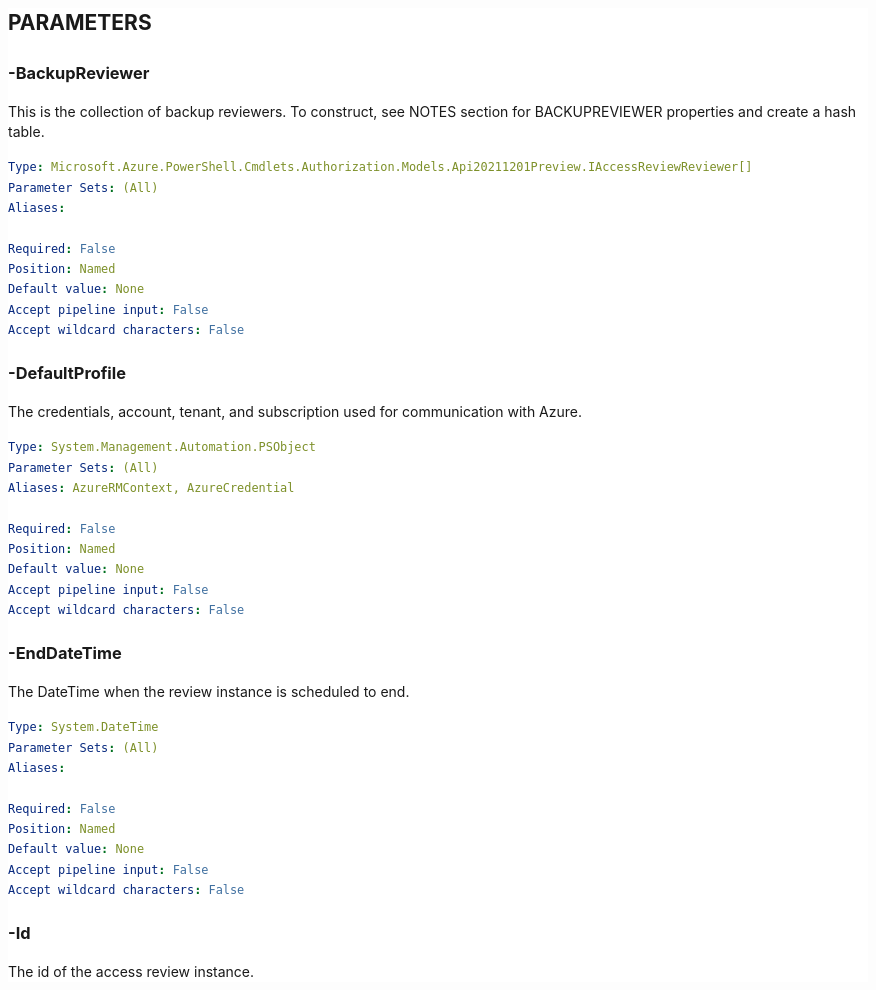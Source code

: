 ## PARAMETERS

### -BackupReviewer
This is the collection of backup reviewers.
To construct, see NOTES section for BACKUPREVIEWER properties and create a hash table.

```yaml
Type: Microsoft.Azure.PowerShell.Cmdlets.Authorization.Models.Api20211201Preview.IAccessReviewReviewer[]
Parameter Sets: (All)
Aliases:

Required: False
Position: Named
Default value: None
Accept pipeline input: False
Accept wildcard characters: False
```

### -DefaultProfile
The credentials, account, tenant, and subscription used for communication with Azure.

```yaml
Type: System.Management.Automation.PSObject
Parameter Sets: (All)
Aliases: AzureRMContext, AzureCredential

Required: False
Position: Named
Default value: None
Accept pipeline input: False
Accept wildcard characters: False
```

### -EndDateTime
The DateTime when the review instance is scheduled to end.

```yaml
Type: System.DateTime
Parameter Sets: (All)
Aliases:

Required: False
Position: Named
Default value: None
Accept pipeline input: False
Accept wildcard characters: False
```

### -Id
The id of the access review instance.
